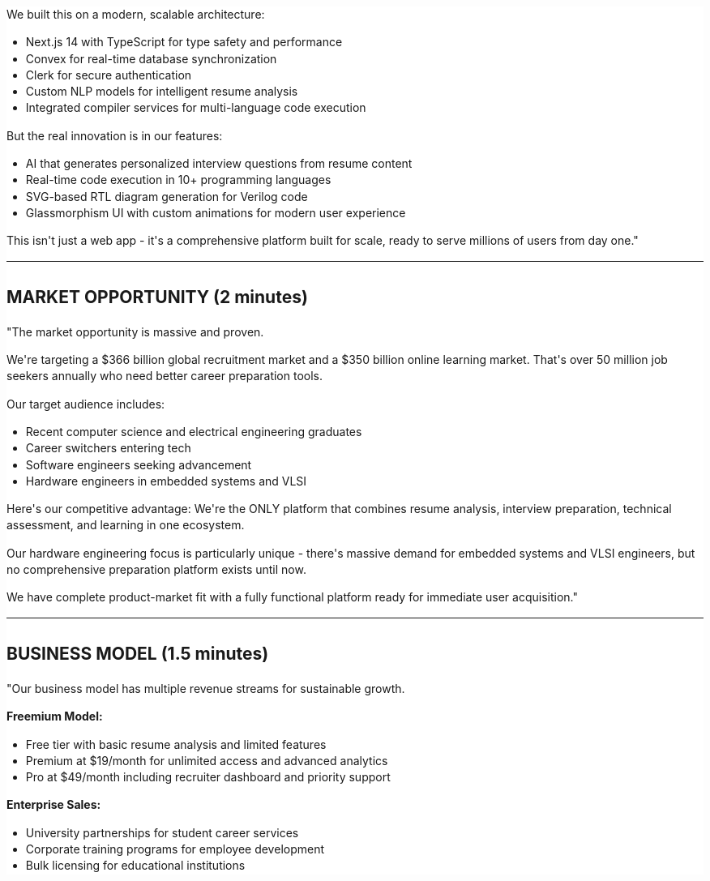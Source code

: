 We built this on a modern, scalable architecture:
- Next.js 14 with TypeScript for type safety and performance
- Convex for real-time database synchronization
- Clerk for secure authentication
- Custom NLP models for intelligent resume analysis
- Integrated compiler services for multi-language code execution

But the real innovation is in our features:
- AI that generates personalized interview questions from resume content
- Real-time code execution in 10+ programming languages
- SVG-based RTL diagram generation for Verilog code
- Glassmorphism UI with custom animations for modern user experience

This isn't just a web app - it's a comprehensive platform built for scale, ready to serve millions of users from day one."

---

## **MARKET OPPORTUNITY (2 minutes)**

"The market opportunity is massive and proven.

We're targeting a $366 billion global recruitment market and a $350 billion online learning market. That's over 50 million job seekers annually who need better career preparation tools.

Our target audience includes:
- Recent computer science and electrical engineering graduates
- Career switchers entering tech
- Software engineers seeking advancement  
- Hardware engineers in embedded systems and VLSI

Here's our competitive advantage: We're the ONLY platform that combines resume analysis, interview preparation, technical assessment, and learning in one ecosystem. 

Our hardware engineering focus is particularly unique - there's massive demand for embedded systems and VLSI engineers, but no comprehensive preparation platform exists until now.

We have complete product-market fit with a fully functional platform ready for immediate user acquisition."

---

## **BUSINESS MODEL (1.5 minutes)**

"Our business model has multiple revenue streams for sustainable growth.

**Freemium Model:**
- Free tier with basic resume analysis and limited features
- Premium at $19/month for unlimited access and advanced analytics
- Pro at $49/month including recruiter dashboard and priority support

**Enterprise Sales:**
- University partnerships for student career services
- Corporate training programs for employee development
- Bulk licensing for educational institutions
